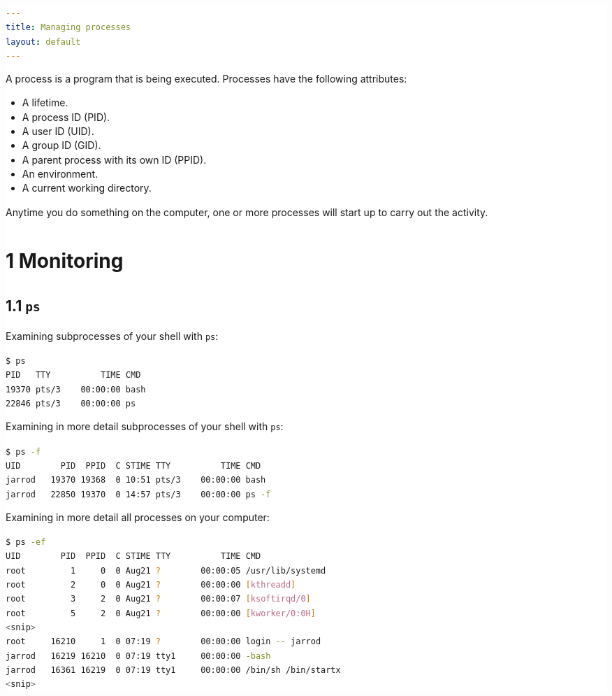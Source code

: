 ```yaml
---
title: Managing processes
layout: default
---
```



A process is a program that is being executed. Processes have the
following attributes:

-   A lifetime.
-   A process ID (PID).
-   A user ID (UID).
-   A group ID (GID).
-   A parent process with its own ID (PPID).
-   An environment.
-   A current working directory.

Anytime you do something on the computer, one or more processes will
start up to carry out the activity.

# 1 Monitoring

## 1.1 `ps`

Examining subprocesses of your shell with `ps`:

```bash
$ ps
PID   TTY          TIME CMD
19370 pts/3    00:00:00 bash
22846 pts/3    00:00:00 ps
```

Examining in more detail subprocesses of your shell with `ps`:

```bash
$ ps -f
UID        PID  PPID  C STIME TTY          TIME CMD
jarrod   19370 19368  0 10:51 pts/3    00:00:00 bash
jarrod   22850 19370  0 14:57 pts/3    00:00:00 ps -f
```

Examining in more detail all processes on your computer:

```bash
$ ps -ef
UID        PID  PPID  C STIME TTY          TIME CMD
root         1     0  0 Aug21 ?        00:00:05 /usr/lib/systemd
root         2     0  0 Aug21 ?        00:00:00 [kthreadd]
root         3     2  0 Aug21 ?        00:00:07 [ksoftirqd/0]
root         5     2  0 Aug21 ?        00:00:00 [kworker/0:0H]
<snip>
root     16210     1  0 07:19 ?        00:00:00 login -- jarrod
jarrod   16219 16210  0 07:19 tty1     00:00:00 -bash
jarrod   16361 16219  0 07:19 tty1     00:00:00 /bin/sh /bin/startx
<snip>
```
